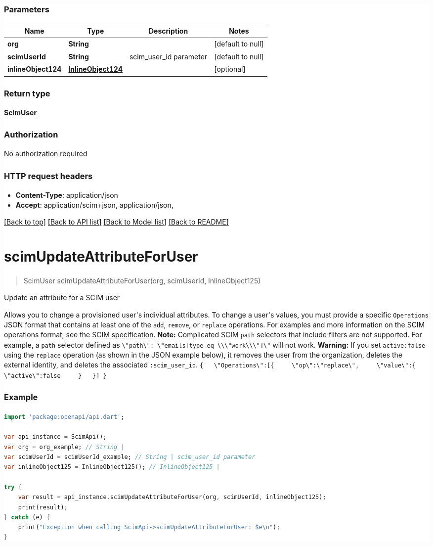 ### Parameters

Name | Type | Description  | Notes
------------- | ------------- | ------------- | -------------
 **org** | **String**|  | [default to null]
 **scimUserId** | **String**| scim_user_id parameter | [default to null]
 **inlineObject124** | [**InlineObject124**](InlineObject124.md)|  | [optional] 

### Return type

[**ScimUser**](ScimUser.md)

### Authorization

No authorization required

### HTTP request headers

 - **Content-Type**: application/json
 - **Accept**: application/scim+json, application/json, 

[[Back to top]](#) [[Back to API list]](../README.md#documentation-for-api-endpoints) [[Back to Model list]](../README.md#documentation-for-models) [[Back to README]](../README.md)

# **scimUpdateAttributeForUser**
> ScimUser scimUpdateAttributeForUser(org, scimUserId, inlineObject125)

Update an attribute for a SCIM user

Allows you to change a provisioned user's individual attributes. To change a user's values, you must provide a specific `Operations` JSON format that contains at least one of the `add`, `remove`, or `replace` operations. For examples and more information on the SCIM operations format, see the [SCIM specification](https://tools.ietf.org/html/rfc7644#section-3.5.2).  **Note:** Complicated SCIM `path` selectors that include filters are not supported. For example, a `path` selector defined as `\"path\": \"emails[type eq \\\"work\\\"]\"` will not work.  **Warning:** If you set `active:false` using the `replace` operation (as shown in the JSON example below), it removes the user from the organization, deletes the external identity, and deletes the associated `:scim_user_id`.  ``` {   \"Operations\":[{     \"op\":\"replace\",     \"value\":{       \"active\":false     }   }] } ```

### Example 
```dart
import 'package:openapi/api.dart';

var api_instance = ScimApi();
var org = org_example; // String | 
var scimUserId = scimUserId_example; // String | scim_user_id parameter
var inlineObject125 = InlineObject125(); // InlineObject125 | 

try { 
    var result = api_instance.scimUpdateAttributeForUser(org, scimUserId, inlineObject125);
    print(result);
} catch (e) {
    print("Exception when calling ScimApi->scimUpdateAttributeForUser: $e\n");
}
```
